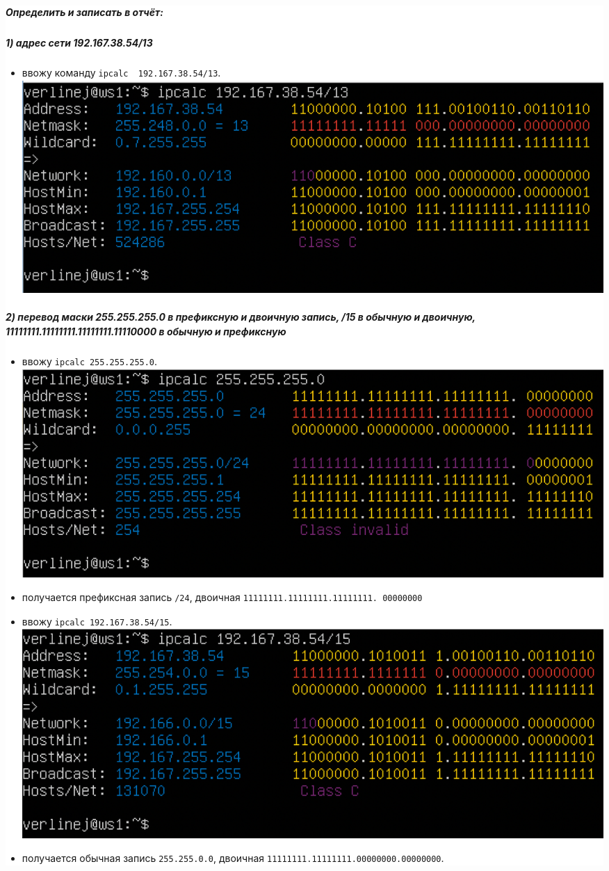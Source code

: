 ##### Определить и записать в отчёт:
##### 1) адрес сети *192.167.38.54/13*
 - ввожу команду `ipcalc  192.167.38.54/13`.
 ![1.2](screenshots/1.2.png)

##### 2) перевод маски *255.255.255.0* в префиксную и двоичную запись, */15* в обычную и двоичную, *11111111.11111111.11111111.11110000* в обычную и префиксную

- ввожу `ipcalc 255.255.255.0`.
 ![1.3](screenshots/1.3.png)
 - получается префиксная запись `/24`, двоичная `11111111.11111111.11111111. 00000000`

- ввожу `ipcalc 192.167.38.54/15`.
![1.4](screenshots/1.4.png)
- получается обычная запись `255.255.0.0`, двоичная `11111111.11111111.00000000.00000000`.